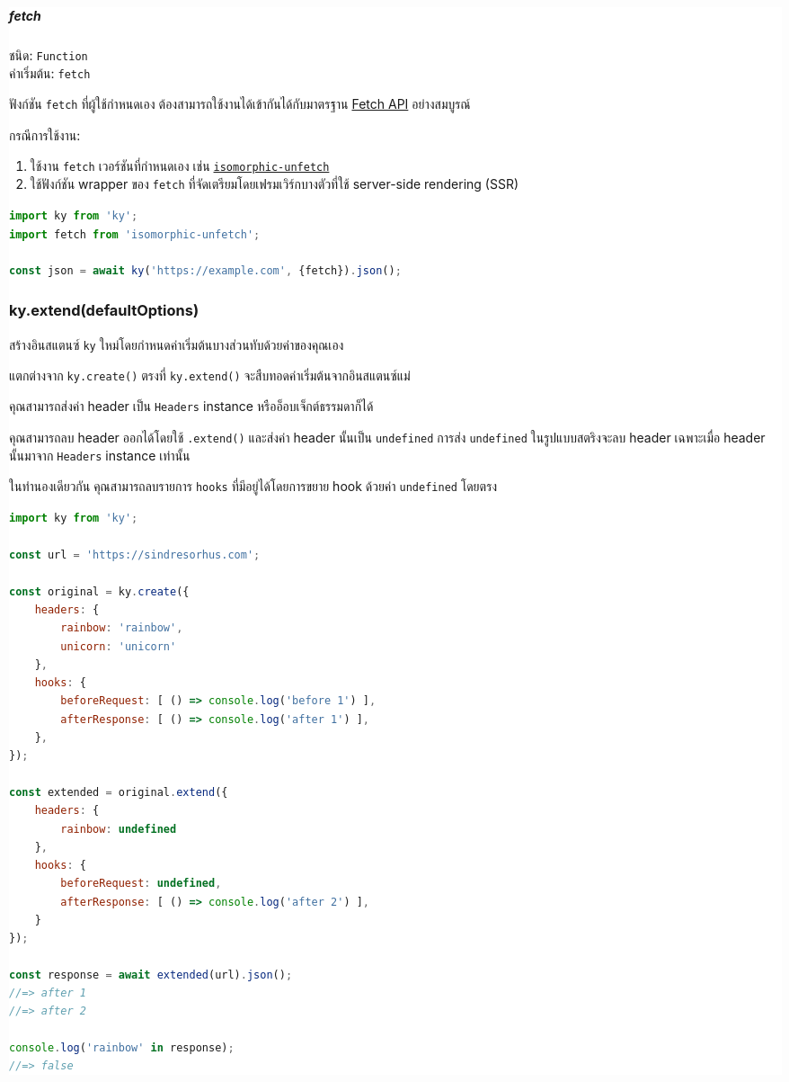 ##### fetch

ชนิด: `Function`\
ค่าเริ่มต้น: `fetch`

ฟังก์ชัน `fetch` ที่ผู้ใช้กำหนดเอง
ต้องสามารถใช้งานได้เข้ากันได้กับมาตรฐาน [Fetch API](https://developer.mozilla.org/en-US/docs/Web/API/Fetch_API) อย่างสมบูรณ์

กรณีการใช้งาน:
1. ใช้งาน `fetch` เวอร์ชันที่กำหนดเอง เช่น [`isomorphic-unfetch`](https://www.npmjs.com/package/isomorphic-unfetch)
2. ใช้ฟังก์ชัน wrapper ของ `fetch` ที่จัดเตรียมโดยเฟรมเวิร์กบางตัวที่ใช้ server-side rendering (SSR)

```js
import ky from 'ky';
import fetch from 'isomorphic-unfetch';

const json = await ky('https://example.com', {fetch}).json();
```

### ky.extend(defaultOptions)

สร้างอินสแตนซ์ `ky` ใหม่โดยกำหนดค่าเริ่มต้นบางส่วนทับด้วยค่าของคุณเอง

แตกต่างจาก `ky.create()` ตรงที่ `ky.extend()` จะสืบทอดค่าเริ่มต้นจากอินสแตนซ์แม่

คุณสามารถส่งค่า header เป็น `Headers` instance หรืออ็อบเจ็กต์ธรรมดาก็ได้

คุณสามารถลบ header ออกได้โดยใช้ `.extend()` และส่งค่า header นั้นเป็น `undefined`
การส่ง `undefined` ในรูปแบบสตริงจะลบ header เฉพาะเมื่อ header นั้นมาจาก `Headers` instance เท่านั้น

ในทำนองเดียวกัน คุณสามารถลบรายการ `hooks` ที่มีอยู่ได้โดยการขยาย hook ด้วยค่า `undefined` โดยตรง

```js
import ky from 'ky';

const url = 'https://sindresorhus.com';

const original = ky.create({
	headers: {
		rainbow: 'rainbow',
		unicorn: 'unicorn'
	},
	hooks: {
		beforeRequest: [ () => console.log('before 1') ],
		afterResponse: [ () => console.log('after 1') ],
	},
});

const extended = original.extend({
	headers: {
		rainbow: undefined
	},
	hooks: {
		beforeRequest: undefined,
		afterResponse: [ () => console.log('after 2') ],
	}
});

const response = await extended(url).json();
//=> after 1
//=> after 2

console.log('rainbow' in response);
//=> false

```